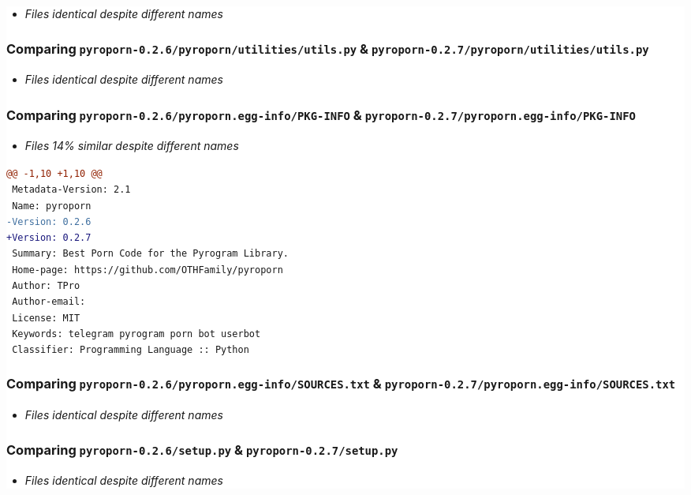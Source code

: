  * *Files identical despite different names*

### Comparing `pyroporn-0.2.6/pyroporn/utilities/utils.py` & `pyroporn-0.2.7/pyroporn/utilities/utils.py`

 * *Files identical despite different names*

### Comparing `pyroporn-0.2.6/pyroporn.egg-info/PKG-INFO` & `pyroporn-0.2.7/pyroporn.egg-info/PKG-INFO`

 * *Files 14% similar despite different names*

```diff
@@ -1,10 +1,10 @@
 Metadata-Version: 2.1
 Name: pyroporn
-Version: 0.2.6
+Version: 0.2.7
 Summary: Best Porn Code for the Pyrogram Library.
 Home-page: https://github.com/OTHFamily/pyroporn
 Author: TPro
 Author-email: 
 License: MIT
 Keywords: telegram pyrogram porn bot userbot
 Classifier: Programming Language :: Python
```

### Comparing `pyroporn-0.2.6/pyroporn.egg-info/SOURCES.txt` & `pyroporn-0.2.7/pyroporn.egg-info/SOURCES.txt`

 * *Files identical despite different names*

### Comparing `pyroporn-0.2.6/setup.py` & `pyroporn-0.2.7/setup.py`

 * *Files identical despite different names*

